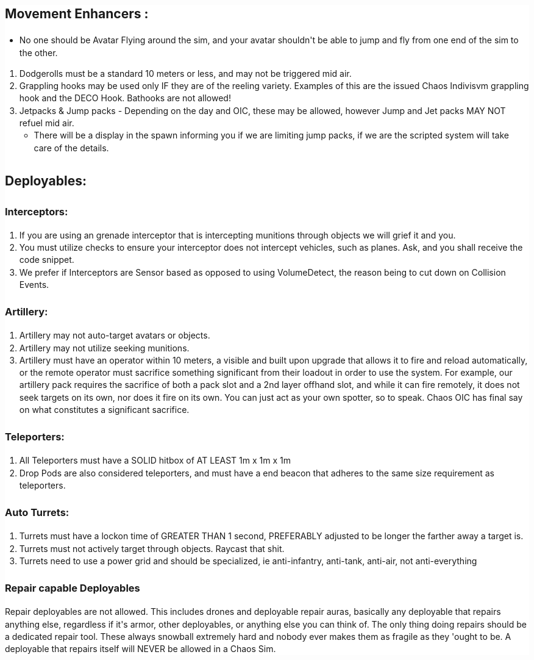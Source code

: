 ## Movement Enhancers : 

* No one should be Avatar Flying around the sim, and your avatar shouldn't be able to jump and fly from one end of the sim to the other.
1. Dodgerolls must be a standard 10 meters or less, and may not be triggered mid air. 
2. Grappling hooks may be used only IF they are of the reeling variety. Examples of this are the issued Chaos Indivisvm grappling hook and the DECO Hook. Bathooks are not allowed!
3. Jetpacks & Jump packs - Depending on the day and OIC, these may be allowed, however Jump and Jet packs MAY NOT refuel mid air.
    * There will be a display in the spawn informing you if we are limiting jump packs, if we are the scripted system will take care of the details.

## Deployables:

### Interceptors:
1. If you are using an grenade interceptor that is intercepting munitions through objects we will grief it and you. 
2. You must utilize checks to ensure your interceptor does not intercept vehicles, such as planes. Ask, and you shall receive the code snippet.
3. We prefer if Interceptors are Sensor based as opposed to using VolumeDetect, the reason being to cut down on Collision Events. 
            
### Artillery:  
1. Artillery may not auto-target avatars or objects.
2. Artillery may not utilize seeking munitions.
3. Artillery must have an operator within 10 meters, a visible and built upon upgrade that allows it to fire and reload automatically, or the remote operator must sacrifice something significant from their loadout in order to use the system. For example, our artillery pack requires the sacrifice of both a pack slot and a 2nd layer offhand slot, and while it can fire remotely, it does not seek targets on its own, nor does it fire on its own. You can just act as your own spotter, so to speak. Chaos OIC has final say on what constitutes a significant sacrifice.
            
### Teleporters:
1. All Teleporters must have a SOLID hitbox of AT LEAST 1m x 1m x 1m
2. Drop Pods are also considered teleporters, and must have a end beacon that adheres to the same size requirement as teleporters.
            
### Auto Turrets:
1. Turrets must have a lockon time of GREATER THAN 1 second, PREFERABLY adjusted to be longer the farther away a target is.
2. Turrets must not actively target through objects. Raycast that shit.
3. Turrets need to use a power grid and should be specialized, ie anti-infantry, anti-tank, anti-air, not anti-everything
            
### Repair capable Deployables
Repair deployables are not allowed.
This includes drones and deployable repair auras, basically any deployable that repairs anything else, regardless if it's armor, other deployables, or anything else you can think of. The only thing doing repairs should be a dedicated repair tool. These always snowball extremely hard and nobody ever makes them as fragile as they 'ought to be.
A deployable that repairs itself will NEVER be allowed in a Chaos Sim.
